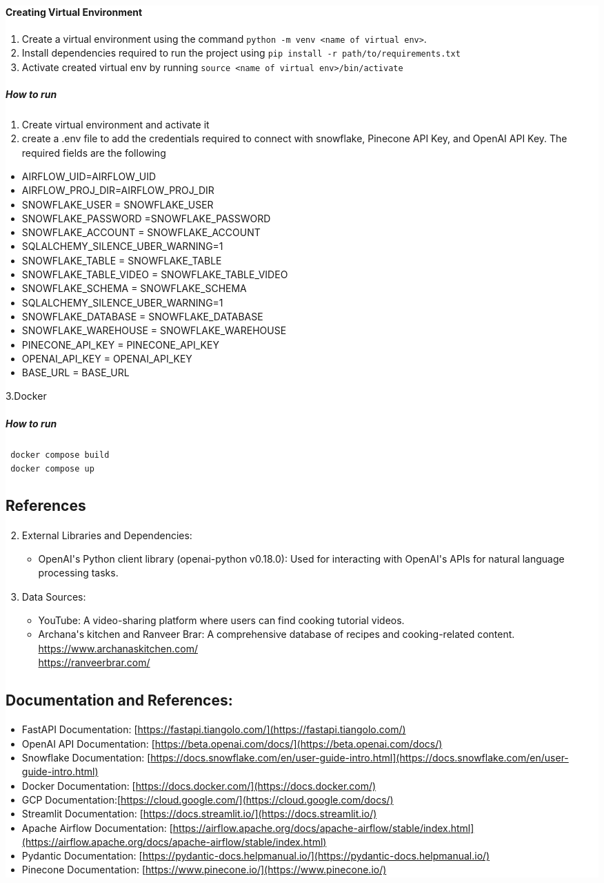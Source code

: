 #### Creating Virtual Environment
1. Create a virtual environment using the command `python -m venv <name of virtual env>`. 
2. Install dependencies required to run the project using `pip install -r path/to/requirements.txt`
3. Activate created virtual env by running `source <name of virtual env>/bin/activate`


##### How to run
1. Create virtual environment and activate it
2. create a .env file to add the credentials required to connect with snowflake, Pinecone API Key, and OpenAI API Key. The required fields are the following
- AIRFLOW_UID=AIRFLOW_UID
- AIRFLOW_PROJ_DIR=AIRFLOW_PROJ_DIR
- SNOWFLAKE_USER = SNOWFLAKE_USER 
- SNOWFLAKE_PASSWORD =SNOWFLAKE_PASSWORD
- SNOWFLAKE_ACCOUNT = SNOWFLAKE_ACCOUNT
- SQLALCHEMY_SILENCE_UBER_WARNING=1
- SNOWFLAKE_TABLE = SNOWFLAKE_TABLE
- SNOWFLAKE_TABLE_VIDEO = SNOWFLAKE_TABLE_VIDEO
- SNOWFLAKE_SCHEMA = SNOWFLAKE_SCHEMA
- SQLALCHEMY_SILENCE_UBER_WARNING=1 
- SNOWFLAKE_DATABASE = SNOWFLAKE_DATABASE
- SNOWFLAKE_WAREHOUSE = SNOWFLAKE_WAREHOUSE
- PINECONE_API_KEY = PINECONE_API_KEY
- OPENAI_API_KEY = OPENAI_API_KEY 
- BASE_URL = BASE_URL

3.Docker


##### How to run

```sh
 docker compose build
 docker compose up
```



## References




2. External Libraries and Dependencies:
   - OpenAI's Python client library (openai-python v0.18.0): Used for interacting with OpenAI's APIs for natural language processing tasks.

3. Data Sources:
   - YouTube: A video-sharing platform where users can find cooking tutorial videos.
   - Archana's kitchen and Ranveer Brar: A comprehensive database of recipes and cooking-related content.
     https://www.archanaskitchen.com/  
     https://ranveerbrar.com/
          

## Documentation and References:
   - FastAPI Documentation: [https://fastapi.tiangolo.com/](https://fastapi.tiangolo.com/)
   - OpenAI API Documentation: [https://beta.openai.com/docs/](https://beta.openai.com/docs/)
   - Snowflake Documentation: [https://docs.snowflake.com/en/user-guide-intro.html](https://docs.snowflake.com/en/user-guide-intro.html)
   - Docker Documentation: [https://docs.docker.com/](https://docs.docker.com/)
   - GCP Documentation:[https://cloud.google.com/](https://cloud.google.com/docs/)
   - Streamlit Documentation: [https://docs.streamlit.io/](https://docs.streamlit.io/)
   - Apache Airflow Documentation: [https://airflow.apache.org/docs/apache-airflow/stable/index.html](https://airflow.apache.org/docs/apache-airflow/stable/index.html)
   - Pydantic Documentation: [https://pydantic-docs.helpmanual.io/](https://pydantic-docs.helpmanual.io/)
   - Pinecone Documentation: [https://www.pinecone.io/](https://www.pinecone.io/)
